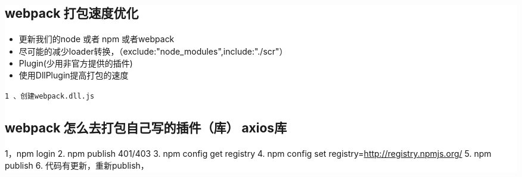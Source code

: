 
 ## webpack 打包速度优化

 - 更新我们的node 或者 npm 或者webpack
 - 尽可能的减少loader转换，（exclude:"node_modules",include:"./scr"）
 - Plugin(少用非官方提供的插件)
 - 使用DllPlugin提高打包的速度

```
1 、创建webpack.dll.js
```


## webpack 怎么去打包自己写的插件（库） axios库

1，npm login 
2. npm publish    401/403
3. npm config get registry
4. npm config set registry=http://registry.npmjs.org/
5. npm publish
6. 代码有更新，重新publish，


 
